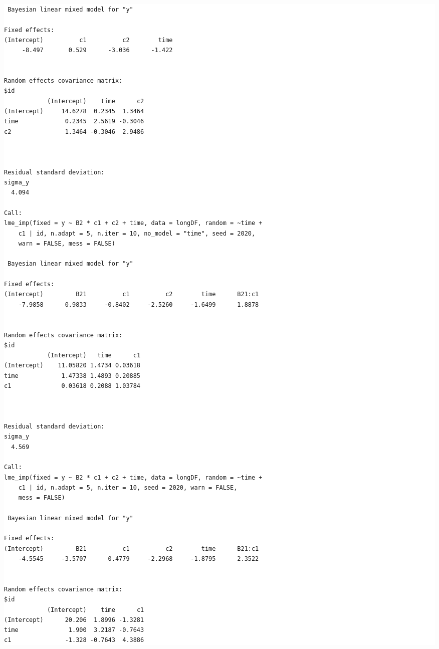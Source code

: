      Bayesian linear mixed model for "y" 
    
    Fixed effects:
    (Intercept)          c1          c2        time 
         -8.497       0.529      -3.036      -1.422 
    
    
    Random effects covariance matrix:
    $id
                (Intercept)    time      c2
    (Intercept)     14.6278  0.2345  1.3464
    time             0.2345  2.5619 -0.3046
    c2               1.3464 -0.3046  2.9486
    
    
    
    Residual standard deviation:
    sigma_y 
      4.094 
    
    Call:
    lme_imp(fixed = y ~ B2 * c1 + c2 + time, data = longDF, random = ~time + 
        c1 | id, n.adapt = 5, n.iter = 10, no_model = "time", seed = 2020, 
        warn = FALSE, mess = FALSE)
    
     Bayesian linear mixed model for "y" 
    
    Fixed effects:
    (Intercept)         B21          c1          c2        time      B21:c1 
        -7.9858      0.9833     -0.8402     -2.5260     -1.6499      1.8878 
    
    
    Random effects covariance matrix:
    $id
                (Intercept)   time      c1
    (Intercept)    11.05820 1.4734 0.03618
    time            1.47338 1.4893 0.20885
    c1              0.03618 0.2088 1.03784
    
    
    
    Residual standard deviation:
    sigma_y 
      4.569 
    
    Call:
    lme_imp(fixed = y ~ B2 * c1 + c2 + time, data = longDF, random = ~time + 
        c1 | id, n.adapt = 5, n.iter = 10, seed = 2020, warn = FALSE, 
        mess = FALSE)
    
     Bayesian linear mixed model for "y" 
    
    Fixed effects:
    (Intercept)         B21          c1          c2        time      B21:c1 
        -4.5545     -3.5707      0.4779     -2.2968     -1.8795      2.3522 
    
    
    Random effects covariance matrix:
    $id
                (Intercept)    time      c1
    (Intercept)      20.206  1.8996 -1.3281
    time              1.900  3.2187 -0.7643
    c1               -1.328 -0.7643  4.3886
    